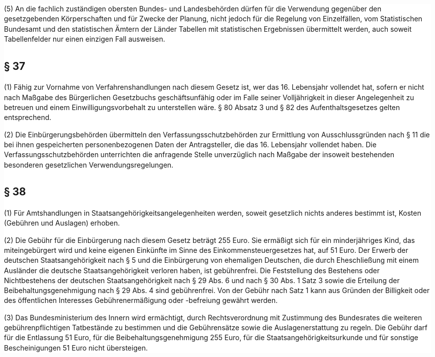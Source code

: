 (5) An die fachlich zuständigen obersten Bundes- und Landesbehörden
dürfen für die Verwendung gegenüber den gesetzgebenden Körperschaften
und für Zwecke der Planung, nicht jedoch für die Regelung von
Einzelfällen, vom Statistischen Bundesamt und den statistischen Ämtern
der Länder Tabellen mit statistischen Ergebnissen übermittelt werden,
auch soweit Tabellenfelder nur einen einzigen Fall ausweisen.


## § 37

(1) Fähig zur Vornahme von Verfahrenshandlungen nach diesem Gesetz
ist, wer das 16. Lebensjahr vollendet hat, sofern er nicht nach
Maßgabe des Bürgerlichen Gesetzbuchs geschäftsunfähig oder im Falle
seiner Volljährigkeit in dieser Angelegenheit zu betreuen und einem
Einwilligungsvorbehalt zu unterstellen wäre. § 80 Absatz 3 und § 82
des Aufenthaltsgesetzes gelten entsprechend.

(2) Die Einbürgerungsbehörden übermitteln den
Verfassungsschutzbehörden zur Ermittlung von Ausschlussgründen nach §
11 die bei ihnen gespeicherten personenbezogenen Daten der
Antragsteller, die das 16. Lebensjahr vollendet haben. Die
Verfassungsschutzbehörden unterrichten die anfragende Stelle
unverzüglich nach Maßgabe der insoweit bestehenden besonderen
gesetzlichen Verwendungsregelungen.


## § 38

(1) Für Amtshandlungen in Staatsangehörigkeitsangelegenheiten werden,
soweit gesetzlich nichts anderes bestimmt ist, Kosten (Gebühren und
Auslagen) erhoben.

(2) Die Gebühr für die Einbürgerung nach diesem Gesetz beträgt 255
Euro. Sie ermäßigt sich für ein minderjähriges Kind, das
miteingebürgert wird und keine eigenen Einkünfte im Sinne des
Einkommensteuergesetzes hat, auf 51 Euro. Der Erwerb der deutschen
Staatsangehörigkeit nach § 5 und die Einbürgerung von ehemaligen
Deutschen, die durch Eheschließung mit einem Ausländer die deutsche
Staatsangehörigkeit verloren haben, ist gebührenfrei. Die Feststellung
des Bestehens oder Nichtbestehens der deutschen Staatsangehörigkeit
nach § 29 Abs. 6 und nach § 30 Abs. 1 Satz 3 sowie die Erteilung der
Beibehaltungsgenehmigung nach § 29 Abs. 4 sind gebührenfrei. Von der
Gebühr nach Satz 1 kann aus Gründen der Billigkeit oder des
öffentlichen Interesses Gebührenermäßigung oder -befreiung gewährt
werden.

(3) Das Bundesministerium des Innern wird ermächtigt, durch
Rechtsverordnung mit Zustimmung des Bundesrates die weiteren
gebührenpflichtigen Tatbestände zu bestimmen und die Gebührensätze
sowie die Auslagenerstattung zu regeln. Die Gebühr darf für die
Entlassung 51 Euro, für die Beibehaltungsgenehmigung 255 Euro, für die
Staatsangehörigkeitsurkunde und für sonstige Bescheinigungen 51 Euro
nicht übersteigen.
